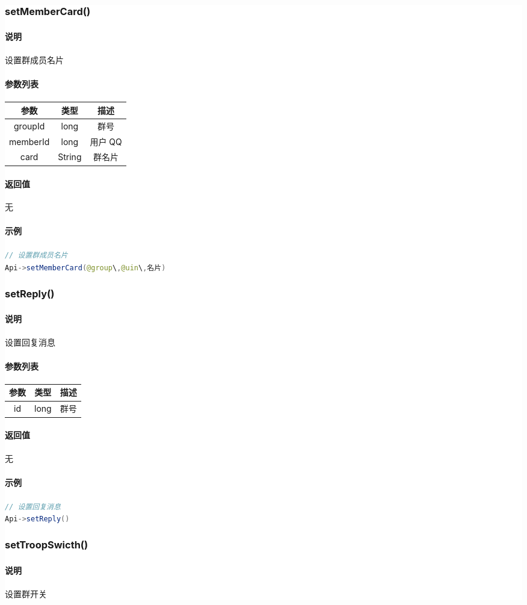 ### setMemberCard()

#### 说明

设置群成员名片

#### 参数列表

|   参数   |  类型  |  描述   |
| :------: | :----: | :-----: |
| groupId  |  long  |  群号   |
| memberId |  long  | 用户 QQ |
|   card   | String | 群名片  |

#### 返回值

无

#### 示例

```java
// 设置群成员名片
Api->setMemberCard(@group\,@uin\,名片)
```

### setReply()

#### 说明

设置回复消息

#### 参数列表

| 参数 | 类型 | 描述 |
| :--: | :--: | :--: |
|  id  | long | 群号 |

#### 返回值

无

#### 示例

```java
// 设置回复消息
Api->setReply()
```

### setTroopSwicth()

#### 说明

设置群开关
